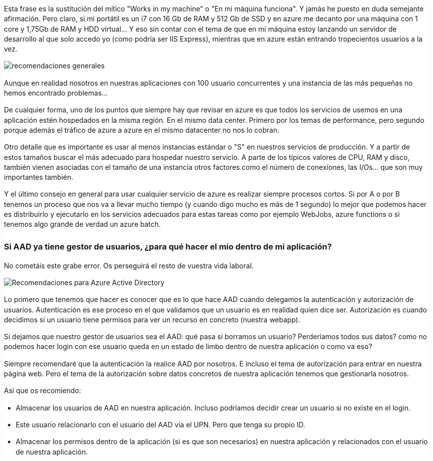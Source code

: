 Esta frase es la sustitución del mítico "Works in my machine" o "En mi máquina funciona". Y jamás he puesto en duda semejante afirmación. Pero claro, si mi portátil es un i7 con 16 Gb de RAM y 512 Gb de SSD y en azure me decanto por una máquina con 1 core y 1,75Gb de RAM y HDD virtual... Y eso sin contar con el tema de que en mi máquina estoy lanzando un servidor de desarrollo al que solo accedo yo (como podría ser IIS Express), mientras que en azure están entrando tropecientos usuarios a la vez.

![recomendaciones generales]({{site.baseurl}}/public/uploads/2018/04/Slide07.png)

Aunque en realidad nosotros en nuestras aplicaciones con 100 usuario concurrentes y una instancia de las más pequeñas no hemos encontrado problemas...

De cualquier forma, uno de los puntos que siempre hay que revisar en azure es que todos los servicios de usemos en una aplicación estén hospedados en la misma región. En el mismo data center. Primero por los temas de performance, pero segundo porque además el tráfico de azure a azure en el mismo datacenter no nos lo cobran.

Otro detalle que es importante es usar al menos instancias estándar o "S" en nuestros servicios de producción. Y a partir de estos tamaños buscar el más adecuado para hospedar nuestro servicio. A parte de los típicos valores de CPU, RAM y disco, también vienen asociadas con el tamaño de una instancia otros factores como el número de conexiones, las I/Os... que son muy importantes también.

Y el último consejo en general para usar cualquier servicio de azure es realizar siempre procesos cortos. Si por A o por B tenemos un proceso que nos va a llevar mucho tiempo (y cuando digo mucho es más de 1 segundo) lo mejor que podemos hacer es distribuirlo y ejecutarlo en los servicios adecuados para estas tareas como por ejemplo WebJobs, azure functions o si tenemos algo grande de verdad un azure batch.

### Si AAD ya tiene gestor de usuarios, ¿para qué hacer el mío dentro de mi aplicación?

No cometáis este grabe error. Os perseguirá el resto de vuestra vida laboral.

![Recomendaciones para Azure Active Directory]({{site.baseurl}}/public/uploads/2018/04/Slide09.png)

Lo primero que tenemos que hacer es conocer que es lo que hace AAD cuando delegamos la autenticación y autorización de usuarios. Autenticación es ese proceso en el que validamos que un usuario es en realidad quien dice ser. Autorización es cuando decidimos si un usuario tiene permisos para ver un recurso en concreto (nuestra webapp).

Si dejamos que nuestro gestor de usuarios sea el AAD: qué pasa si borramos un usuario? Perderíamos todos sus datos? como no podemos hacer login con ese usuario queda en un estado de limbo dentro de nuestra aplicación o como va eso?

Siempre recomendaré que la autenticación la realice AAD por nosotros. E incluso el tema de autorización para entrar en nuestra página web. Pero el tema de la autorización sobre datos concretos de nuestra aplicación tenemos que gestionarla nosotros.

Así que os recomiendo:

- Almacenar los usuarios de AAD en nuestra aplicación. Incluso podríamos decidir crear un usuario si no existe en el login.

- Este usuario relacionarlo con el usuario del AAD vía el UPN. Pero que tenga su propio ID.

- Almacenar los permisos dentro de la aplicación (si es que son necesarios) en nuestra aplicación y relacionados con el usuario de nuestra aplicación.
